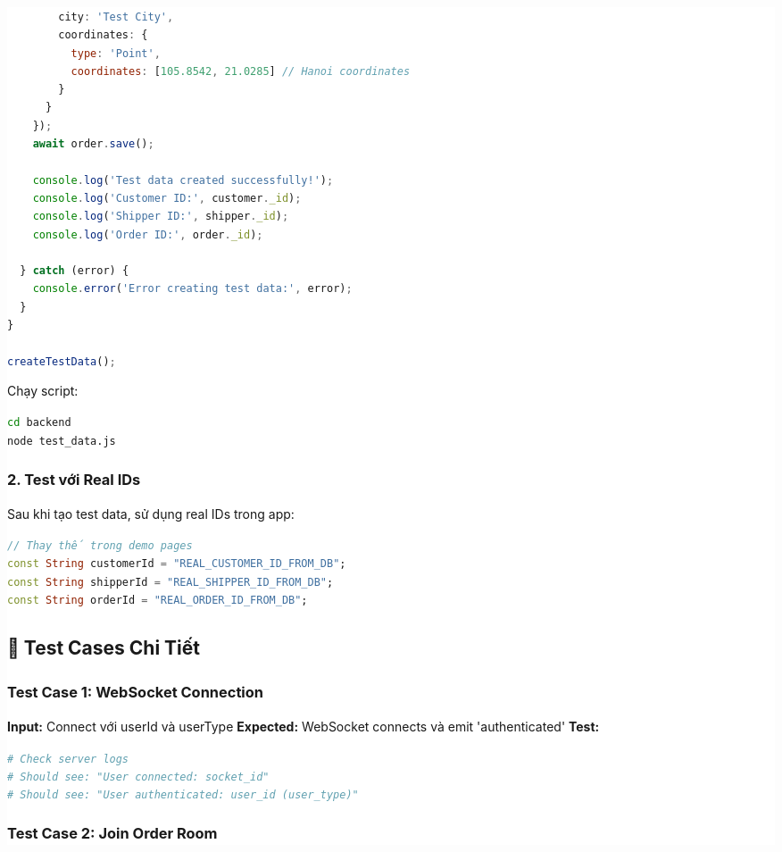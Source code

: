 ```javascript
        city: 'Test City',
        coordinates: {
          type: 'Point',
          coordinates: [105.8542, 21.0285] // Hanoi coordinates
        }
      }
    });
    await order.save();
    
    console.log('Test data created successfully!');
    console.log('Customer ID:', customer._id);
    console.log('Shipper ID:', shipper._id);
    console.log('Order ID:', order._id);
    
  } catch (error) {
    console.error('Error creating test data:', error);
  }
}

createTestData();
```

Chạy script:
```bash
cd backend
node test_data.js
```

### 2. Test với Real IDs

Sau khi tạo test data, sử dụng real IDs trong app:

```dart
// Thay thế trong demo pages
const String customerId = "REAL_CUSTOMER_ID_FROM_DB";
const String shipperId = "REAL_SHIPPER_ID_FROM_DB";
const String orderId = "REAL_ORDER_ID_FROM_DB";
```

## 🧪 Test Cases Chi Tiết

### Test Case 1: WebSocket Connection

**Input:** Connect với userId và userType
**Expected:** WebSocket connects và emit 'authenticated'
**Test:**
```bash
# Check server logs
# Should see: "User connected: socket_id"
# Should see: "User authenticated: user_id (user_type)"
```

### Test Case 2: Join Order Room
